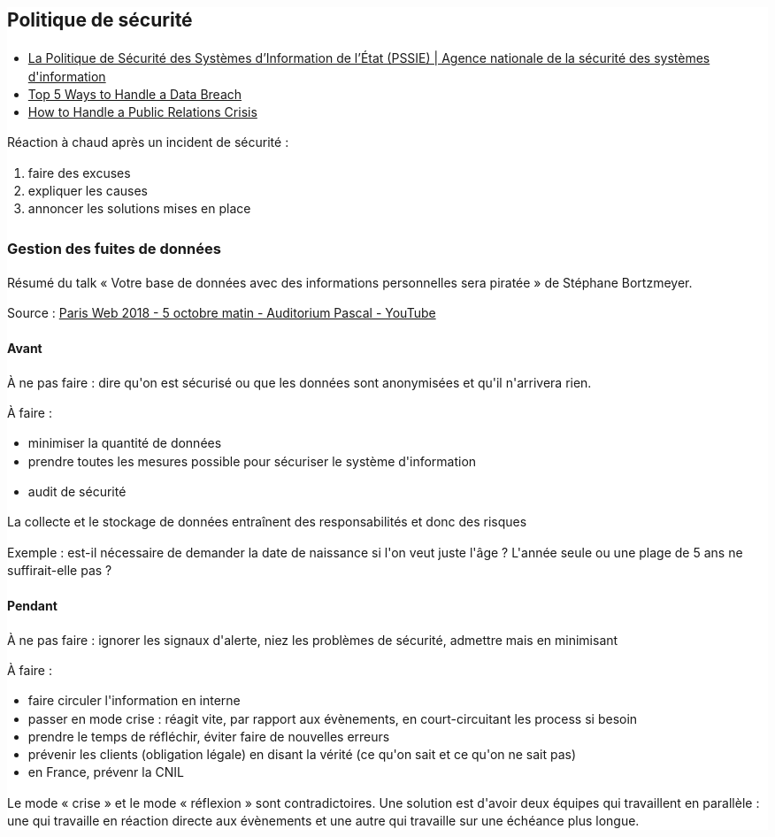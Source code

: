 ## Politique de sécurité

- [La Politique de Sécurité des Systèmes d’Information de l’État (PSSIE) | Agence nationale de la sécurité des systèmes d'information](https://www.ssi.gouv.fr/entreprise/reglementation/protection-des-systemes-dinformations/la-politique-de-securite-des-systemes-dinformation-de-letat-pssie/)
- [Top 5 Ways to Handle a Data Breach](https://securitytrails.com/blog/top-5-ways-handle-data-breach)
- [How to Handle a Public Relations Crisis](https://www.businessnewsdaily.com/8935-recover-from-pr-crisis.html)

Réaction à chaud après un incident de sécurité :

1. faire des excuses
2. expliquer les causes
3. annoncer les solutions mises en place

### Gestion des fuites de données

Résumé du talk « Votre base de données avec des informations personnelles sera piratée » de Stéphane Bortzmeyer.

Source : [Paris Web 2018 - 5 octobre matin - Auditorium Pascal - YouTube](https://www.youtube.com/watch?v=VnwzO0uNn6o&t=3850)

#### Avant

À ne pas faire : dire qu'on est sécurisé ou que les données sont anonymisées et qu'il n'arrivera rien.

À faire :

- minimiser la quantité de données
- prendre toutes les mesures possible pour sécuriser le système d'information
+ audit de sécurité

La collecte et le stockage de données entraînent des responsabilités et donc des risques

Exemple : est-il nécessaire de demander la date de naissance si l'on veut juste l'âge ? L'année seule ou une plage de 5 ans ne suffirait-elle pas ?

#### Pendant

À ne pas faire : ignorer les signaux d'alerte, niez les problèmes de sécurité, admettre mais en minimisant

À faire :

- faire circuler l'information en interne
- passer en mode crise : réagit vite, par rapport aux évènements, en court-circuitant les process si besoin
- prendre le temps de réfléchir, éviter faire de nouvelles erreurs
- prévenir les clients (obligation légale) en disant la vérité (ce qu'on sait et ce qu'on ne sait pas)
- en France, prévenr la CNIL

Le mode « crise » et le mode « réflexion » sont contradictoires.
Une solution est d'avoir deux équipes qui travaillent en parallèle : une qui travaille en réaction directe aux évènements et une autre qui travaille sur une échéance plus longue.
